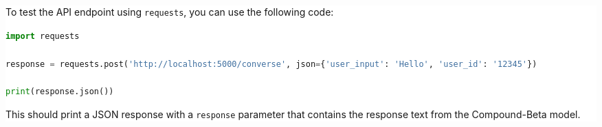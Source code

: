 To test the API endpoint using `requests`, you can use the following code:
```python
import requests

response = requests.post('http://localhost:5000/converse', json={'user_input': 'Hello', 'user_id': '12345'})

print(response.json())
```
This should print a JSON response with a `response` parameter that contains the response text from the Compound-Beta model.